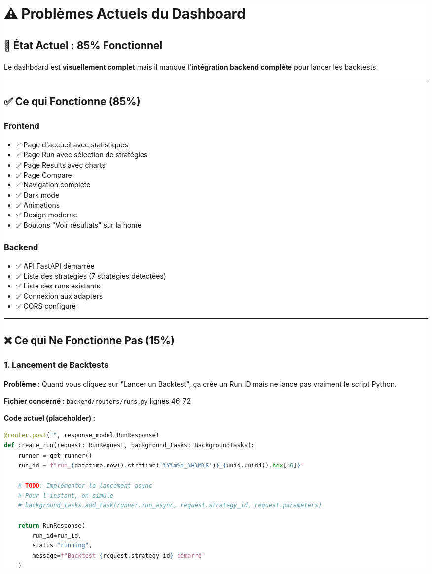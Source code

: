 # ⚠️ Problèmes Actuels du Dashboard

## 🎯 État Actuel : 85% Fonctionnel

Le dashboard est **visuellement complet** mais il manque l'**intégration backend complète** pour lancer les backtests.

---

## ✅ Ce qui Fonctionne (85%)

### Frontend
- ✅ Page d'accueil avec statistiques
- ✅ Page Run avec sélection de stratégies
- ✅ Page Results avec charts
- ✅ Page Compare
- ✅ Navigation complète
- ✅ Dark mode
- ✅ Animations
- ✅ Design moderne
- ✅ Boutons "Voir résultats" sur la home

### Backend
- ✅ API FastAPI démarrée
- ✅ Liste des stratégies (7 stratégies détectées)
- ✅ Liste des runs existants
- ✅ Connexion aux adapters
- ✅ CORS configuré

---

## ❌ Ce qui Ne Fonctionne Pas (15%)

### 1. Lancement de Backtests

**Problème :** Quand vous cliquez sur "Lancer un Backtest", ça crée un Run ID mais ne lance pas vraiment le script Python.

**Fichier concerné :** `backend/routers/runs.py` lignes 46-72

**Code actuel (placeholder) :**
```python
@router.post("", response_model=RunResponse)
def create_run(request: RunRequest, background_tasks: BackgroundTasks):
    runner = get_runner()
    run_id = f"run_{datetime.now().strftime('%Y%m%d_%H%M%S')}_{uuid.uuid4().hex[:6]}"
    
    # TODO: Implémenter le lancement async
    # Pour l'instant, on simule
    # background_tasks.add_task(runner.run_async, request.strategy_id, request.parameters)
    
    return RunResponse(
        run_id=run_id,
        status="running",
        message=f"Backtest {request.strategy_id} démarré"
    )
```
